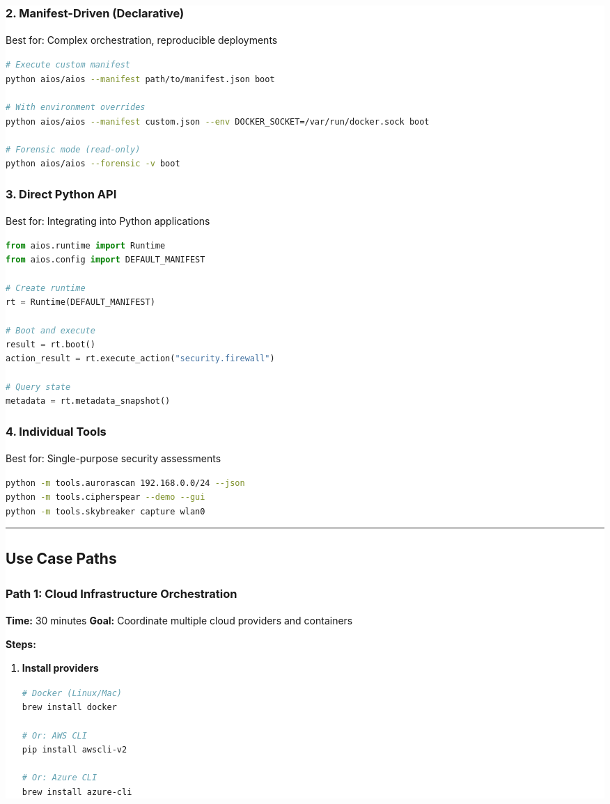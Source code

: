 ### 2. **Manifest-Driven (Declarative)**
Best for: Complex orchestration, reproducible deployments

```bash
# Execute custom manifest
python aios/aios --manifest path/to/manifest.json boot

# With environment overrides
python aios/aios --manifest custom.json --env DOCKER_SOCKET=/var/run/docker.sock boot

# Forensic mode (read-only)
python aios/aios --forensic -v boot
```

### 3. **Direct Python API**
Best for: Integrating into Python applications

```python
from aios.runtime import Runtime
from aios.config import DEFAULT_MANIFEST

# Create runtime
rt = Runtime(DEFAULT_MANIFEST)

# Boot and execute
result = rt.boot()
action_result = rt.execute_action("security.firewall")

# Query state
metadata = rt.metadata_snapshot()
```

### 4. **Individual Tools**
Best for: Single-purpose security assessments

```bash
python -m tools.aurorascan 192.168.0.0/24 --json
python -m tools.cipherspear --demo --gui
python -m tools.skybreaker capture wlan0
```

---

## Use Case Paths

### Path 1: Cloud Infrastructure Orchestration

**Time:** 30 minutes
**Goal:** Coordinate multiple cloud providers and containers

**Steps:**

1. **Install providers**
   ```bash
   # Docker (Linux/Mac)
   brew install docker

   # Or: AWS CLI
   pip install awscli-v2

   # Or: Azure CLI
   brew install azure-cli
   ```
